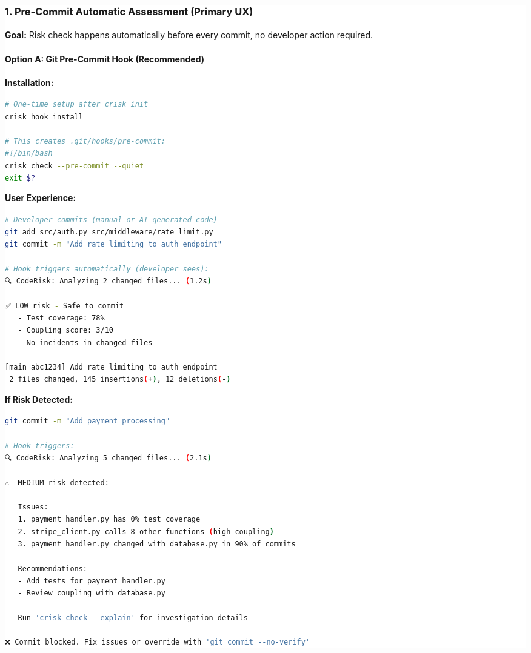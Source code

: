 ### 1. Pre-Commit Automatic Assessment (Primary UX)

**Goal:** Risk check happens automatically before every commit, no developer action required.

#### Option A: Git Pre-Commit Hook (Recommended)

**Installation:**
```bash
# One-time setup after crisk init
crisk hook install

# This creates .git/hooks/pre-commit:
#!/bin/bash
crisk check --pre-commit --quiet
exit $?
```

**User Experience:**
```bash
# Developer commits (manual or AI-generated code)
git add src/auth.py src/middleware/rate_limit.py
git commit -m "Add rate limiting to auth endpoint"

# Hook triggers automatically (developer sees):
🔍 CodeRisk: Analyzing 2 changed files... (1.2s)

✅ LOW risk - Safe to commit
   - Test coverage: 78%
   - Coupling score: 3/10
   - No incidents in changed files

[main abc1234] Add rate limiting to auth endpoint
 2 files changed, 145 insertions(+), 12 deletions(-)
```

**If Risk Detected:**
```bash
git commit -m "Add payment processing"

# Hook triggers:
🔍 CodeRisk: Analyzing 5 changed files... (2.1s)

⚠️  MEDIUM risk detected:

   Issues:
   1. payment_handler.py has 0% test coverage
   2. stripe_client.py calls 8 other functions (high coupling)
   3. payment_handler.py changed with database.py in 90% of commits

   Recommendations:
   - Add tests for payment_handler.py
   - Review coupling with database.py

   Run 'crisk check --explain' for investigation details

❌ Commit blocked. Fix issues or override with 'git commit --no-verify'
```
